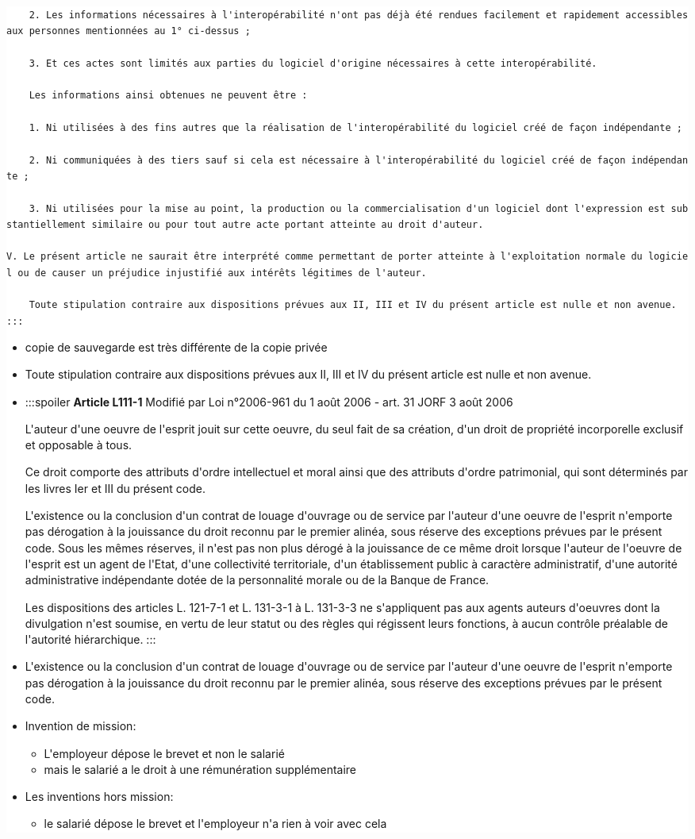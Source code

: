        2. Les informations nécessaires à l'interopérabilité n'ont pas déjà été rendues facilement et rapidement accessibles aux personnes mentionnées au 1° ci-dessus ;

        3. Et ces actes sont limités aux parties du logiciel d'origine nécessaires à cette interopérabilité.

        Les informations ainsi obtenues ne peuvent être :

        1. Ni utilisées à des fins autres que la réalisation de l'interopérabilité du logiciel créé de façon indépendante ;

        2. Ni communiquées à des tiers sauf si cela est nécessaire à l'interopérabilité du logiciel créé de façon indépendante ;

        3. Ni utilisées pour la mise au point, la production ou la commercialisation d'un logiciel dont l'expression est substantiellement similaire ou pour tout autre acte portant atteinte au droit d'auteur.

    V. Le présent article ne saurait être interprété comme permettant de porter atteinte à l'exploitation normale du logiciel ou de causer un préjudice injustifié aux intérêts légitimes de l'auteur.

        Toute stipulation contraire aux dispositions prévues aux II, III et IV du présent article est nulle et non avenue.
    :::

- copie de sauvegarde est très différente de la copie privée

- Toute stipulation contraire aux dispositions prévues aux II, III et IV du présent article est nulle et non avenue.

- :::spoiler **Article L111-1**
    Modifié par Loi n°2006-961 du 1 août 2006 - art. 31 JORF 3 août 2006
    
    L'auteur d'une oeuvre de l'esprit jouit sur cette oeuvre, du seul fait de sa création, d'un droit de propriété incorporelle exclusif et opposable à tous.
    
    Ce droit comporte des attributs d'ordre intellectuel et moral ainsi que des attributs d'ordre patrimonial, qui sont déterminés par les livres Ier et III du présent code.
    
    L'existence ou la conclusion d'un contrat de louage d'ouvrage ou de service par l'auteur d'une oeuvre de l'esprit n'emporte pas dérogation à la jouissance du droit reconnu par le premier alinéa, sous réserve des exceptions prévues par le présent code. Sous les mêmes réserves, il n'est pas non plus dérogé à la jouissance de ce même droit lorsque l'auteur de l'oeuvre de l'esprit est un agent de l'Etat, d'une collectivité territoriale, d'un établissement public à caractère administratif, d'une autorité administrative indépendante dotée de la personnalité morale ou de la Banque de France.
    
    Les dispositions des articles L. 121-7-1 et L. 131-3-1 à L. 131-3-3 ne s'appliquent pas aux agents auteurs d'oeuvres dont la divulgation n'est soumise, en vertu de leur statut ou des règles qui régissent leurs fonctions, à aucun contrôle préalable de l'autorité hiérarchique.
    :::
    
- L'existence ou la conclusion d'un contrat de louage d'ouvrage ou de service par l'auteur d'une oeuvre de l'esprit n'emporte pas dérogation à la jouissance du droit reconnu par le premier alinéa, sous réserve des exceptions prévues par le présent code.

- Invention de mission:
    - L'employeur dépose le brevet et non le salarié
    - mais le salarié a le droit à une rémunération supplémentaire
- Les inventions hors mission:
    - le salarié dépose le brevet et l'employeur n'a rien à voir avec cela
